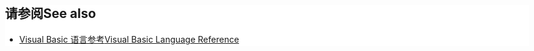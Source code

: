 ## <a name="see-also"></a><span data-ttu-id="e136b-222">请参阅</span><span class="sxs-lookup"><span data-stu-id="e136b-222">See also</span></span>

- [<span data-ttu-id="e136b-223">Visual Basic 语言参考</span><span class="sxs-lookup"><span data-stu-id="e136b-223">Visual Basic Language Reference</span></span>](index.md)
